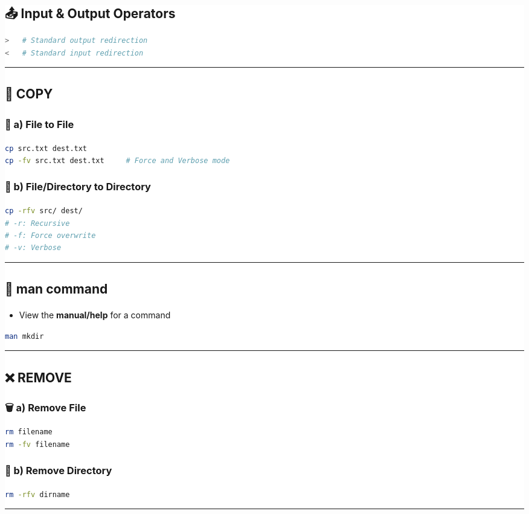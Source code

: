 ## 📤 Input & Output Operators

```bash
>   # Standard output redirection
<   # Standard input redirection
```

---

## 📄 COPY

### 🔄 a) File to File

```bash
cp src.txt dest.txt
cp -fv src.txt dest.txt     # Force and Verbose mode
```

### 📁 b) File/Directory to Directory

```bash
cp -rfv src/ dest/
# -r: Recursive
# -f: Force overwrite
# -v: Verbose
```

---

## 📘 man command

* View the **manual/help** for a command

```bash
man mkdir
```

---

## ❌ REMOVE

### 🗑️ a) Remove File

```bash
rm filename
rm -fv filename
```

### 🧺 b) Remove Directory

```bash
rm -rfv dirname
```

---